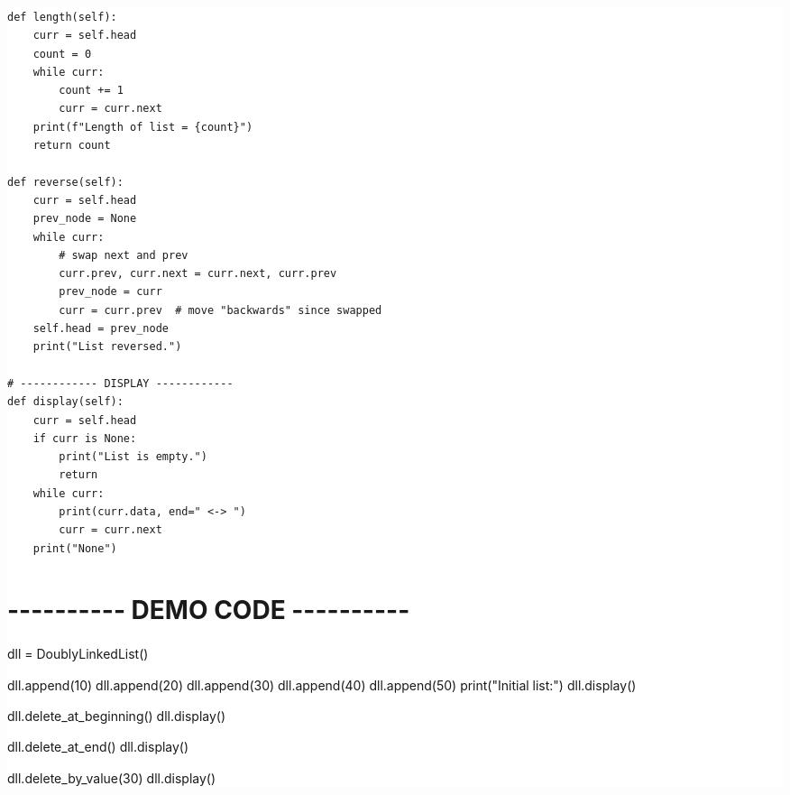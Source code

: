     def length(self):
        curr = self.head
        count = 0
        while curr:
            count += 1
            curr = curr.next
        print(f"Length of list = {count}")
        return count

    def reverse(self):
        curr = self.head
        prev_node = None
        while curr:
            # swap next and prev
            curr.prev, curr.next = curr.next, curr.prev
            prev_node = curr
            curr = curr.prev  # move "backwards" since swapped
        self.head = prev_node
        print("List reversed.")

    # ------------ DISPLAY ------------
    def display(self):
        curr = self.head
        if curr is None:
            print("List is empty.")
            return
        while curr:
            print(curr.data, end=" <-> ")
            curr = curr.next
        print("None")


# ---------- DEMO CODE ----------
dll = DoublyLinkedList()

dll.append(10)
dll.append(20)
dll.append(30)
dll.append(40)
dll.append(50)
print("Initial list:")
dll.display()

dll.delete_at_beginning()
dll.display()

dll.delete_at_end()
dll.display()

dll.delete_by_value(30)
dll.display()
